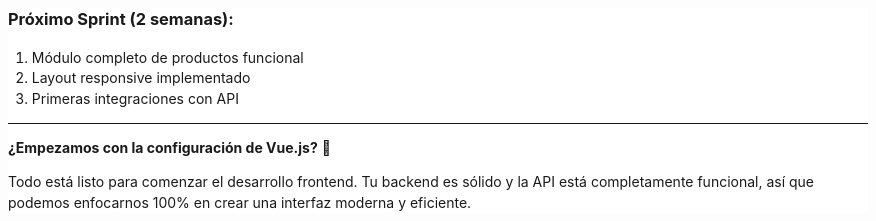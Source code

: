 ### **Próximo Sprint (2 semanas):**
1. Módulo completo de productos funcional
2. Layout responsive implementado
3. Primeras integraciones con API

---

**¿Empezamos con la configuración de Vue.js?** 🚀

Todo está listo para comenzar el desarrollo frontend. Tu backend es sólido y la API está completamente funcional, así que podemos enfocarnos 100% en crear una interfaz moderna y eficiente.
